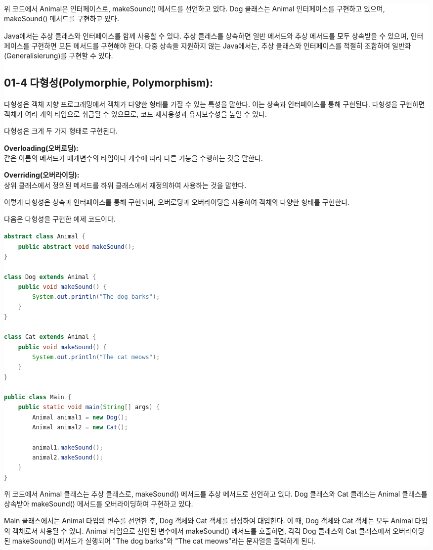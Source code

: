 위 코드에서 Animal은 인터페이스로, makeSound() 메서드를 선언하고 있다. Dog 클래스는 Animal 인터페이스를 구현하고 있으며, makeSound() 메서드를 구현하고 있다.

Java에서는 추상 클래스와 인터페이스를 함께 사용할 수 있다. 추상 클래스를 상속하면 일반 메서드와 추상 메서드를 모두 상속받을 수 있으며, 인터페이스를 구현하면 모든 메서드를 구현해야 한다. 다중 상속을 지원하지 않는 Java에서는, 추상 클래스와 인터페이스를 적절히 조합하여 일반화(Generalisierung)를 구현할 수 있다.

## 01-4 다형성(Polymorphie, Polymorphism):

다형성은 객체 지향 프로그래밍에서 객체가 다양한 형태를 가질 수 있는 특성을 말한다. 이는 상속과 인터페이스를 통해 구현된다. 다형성을 구현하면 객체가 여러 개의 타입으로 취급될 수 있으므로, 코드 재사용성과 유지보수성을 높일 수 있다.

다형성은 크게 두 가지 형태로 구현된다.

**Overloading(오버로딩):**  
같은 이름의 메서드가 매개변수의 타입이나 개수에 따라 다른 기능을 수행하는 것을 말한다.

**Overriding(오버라이딩):**  
상위 클래스에서 정의된 메서드를 하위 클래스에서 재정의하여 사용하는 것을 말한다.

이렇게 다형성은 상속과 인터페이스를 통해 구현되며, 오버로딩과 오버라이딩을 사용하여 객체의 다양한 형태를 구현한다.

다음은 다형성을 구현한 예제 코드이다.

```java
abstract class Animal {
    public abstract void makeSound();
}

class Dog extends Animal {
    public void makeSound() {
        System.out.println("The dog barks");
    }
}

class Cat extends Animal {
    public void makeSound() {
        System.out.println("The cat meows");
    }
}

public class Main {
    public static void main(String[] args) {
        Animal animal1 = new Dog();
        Animal animal2 = new Cat();

        animal1.makeSound();
        animal2.makeSound();
    }
}
```

위 코드에서 Animal 클래스는 추상 클래스로, makeSound() 메서드를 추상 메서드로 선언하고 있다. Dog 클래스와 Cat 클래스는 Animal 클래스를 상속받아 makeSound() 메서드를 오버라이딩하여 구현하고 있다.

Main 클래스에서는 Animal 타입의 변수를 선언한 후, Dog 객체와 Cat 객체를 생성하여 대입한다. 이 때, Dog 객체와 Cat 객체는 모두 Animal 타입의 객체로서 사용될 수 있다. Animal 타입으로 선언된 변수에서 makeSound() 메서드를 호출하면, 각각 Dog 클래스와 Cat 클래스에서 오버라이딩된 makeSound() 메서드가 실행되어 "The dog barks"와 "The cat meows"라는 문자열을 출력하게 된다.
